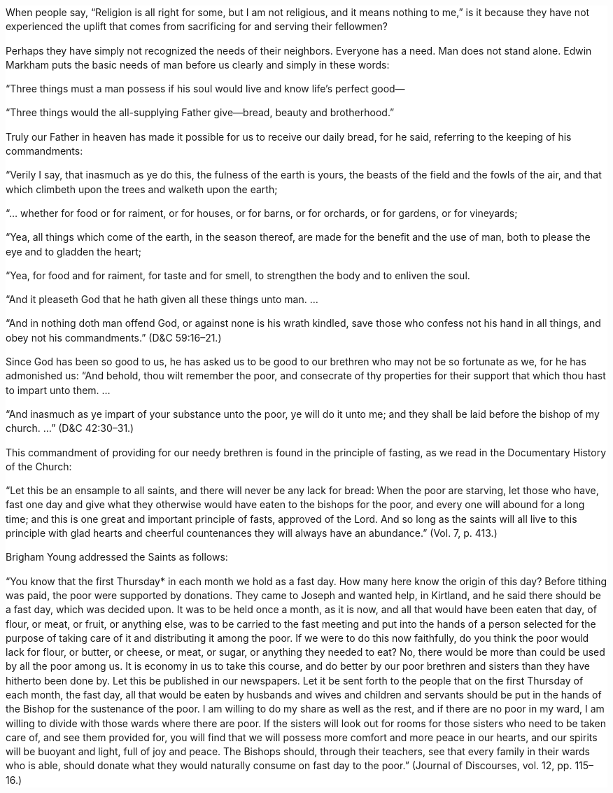 When people say, “Religion is all right for some, but I am not religious, and it means nothing to me,” is it because they have not experienced the uplift that comes from sacrificing for and serving their fellowmen?

Perhaps they have simply not recognized the needs of their neighbors. Everyone has a need. Man does not stand alone. Edwin Markham puts the basic needs of man before us clearly and simply in these words:

“Three things must a man possess if his soul would live and know life’s perfect good—

“Three things would the all-supplying Father give—bread, beauty and brotherhood.”

Truly our Father in heaven has made it possible for us to receive our daily bread, for he said, referring to the keeping of his commandments:

“Verily I say, that inasmuch as ye do this, the fulness of the earth is yours, the beasts of the field and the fowls of the air, and that which climbeth upon the trees and walketh upon the earth;

“… whether for food or for raiment, or for houses, or for barns, or for orchards, or for gardens, or for vineyards;

“Yea, all things which come of the earth, in the season thereof, are made for the benefit and the use of man, both to please the eye and to gladden the heart;

“Yea, for food and for raiment, for taste and for smell, to strengthen the body and to enliven the soul.

“And it pleaseth God that he hath given all these things unto man. …

“And in nothing doth man offend God, or against none is his wrath kindled, save those who confess not his hand in all things, and obey not his commandments.” (D&C 59:16–21.)

Since God has been so good to us, he has asked us to be good to our brethren who may not be so fortunate as we, for he has admonished us: “And behold, thou wilt remember the poor, and consecrate of thy properties for their support that which thou hast to impart unto them. …

“And inasmuch as ye impart of your substance unto the poor, ye will do it unto me; and they shall be laid before the bishop of my church. …” (D&C 42:30–31.)

This commandment of providing for our needy brethren is found in the principle of fasting, as we read in the Documentary History of the Church:

“Let this be an ensample to all saints, and there will never be any lack for bread: When the poor are starving, let those who have, fast one day and give what they otherwise would have eaten to the bishops for the poor, and every one will abound for a long time; and this is one great and important principle of fasts, approved of the Lord. And so long as the saints will all live to this principle with glad hearts and cheerful countenances they will always have an abundance.” (Vol. 7, p. 413.)

Brigham Young addressed the Saints as follows:

“You know that the first Thursday* in each month we hold as a fast day. How many here know the origin of this day? Before tithing was paid, the poor were supported by donations. They came to Joseph and wanted help, in Kirtland, and he said there should be a fast day, which was decided upon. It was to be held once a month, as it is now, and all that would have been eaten that day, of flour, or meat, or fruit, or anything else, was to be carried to the fast meeting and put into the hands of a person selected for the purpose of taking care of it and distributing it among the poor. If we were to do this now faithfully, do you think the poor would lack for flour, or butter, or cheese, or meat, or sugar, or anything they needed to eat? No, there would be more than could be used by all the poor among us. It is economy in us to take this course, and do better by our poor brethren and sisters than they have hitherto been done by. Let this be published in our newspapers. Let it be sent forth to the people that on the first Thursday of each month, the fast day, all that would be eaten by husbands and wives and children and servants should be put in the hands of the Bishop for the sustenance of the poor. I am willing to do my share as well as the rest, and if there are no poor in my ward, I am willing to divide with those wards where there are poor. If the sisters will look out for rooms for those sisters who need to be taken care of, and see them provided for, you will find that we will possess more comfort and more peace in our hearts, and our spirits will be buoyant and light, full of joy and peace. The Bishops should, through their teachers, see that every family in their wards who is able, should donate what they would naturally consume on fast day to the poor.” (Journal of Discourses, vol. 12, pp. 115–16.)
